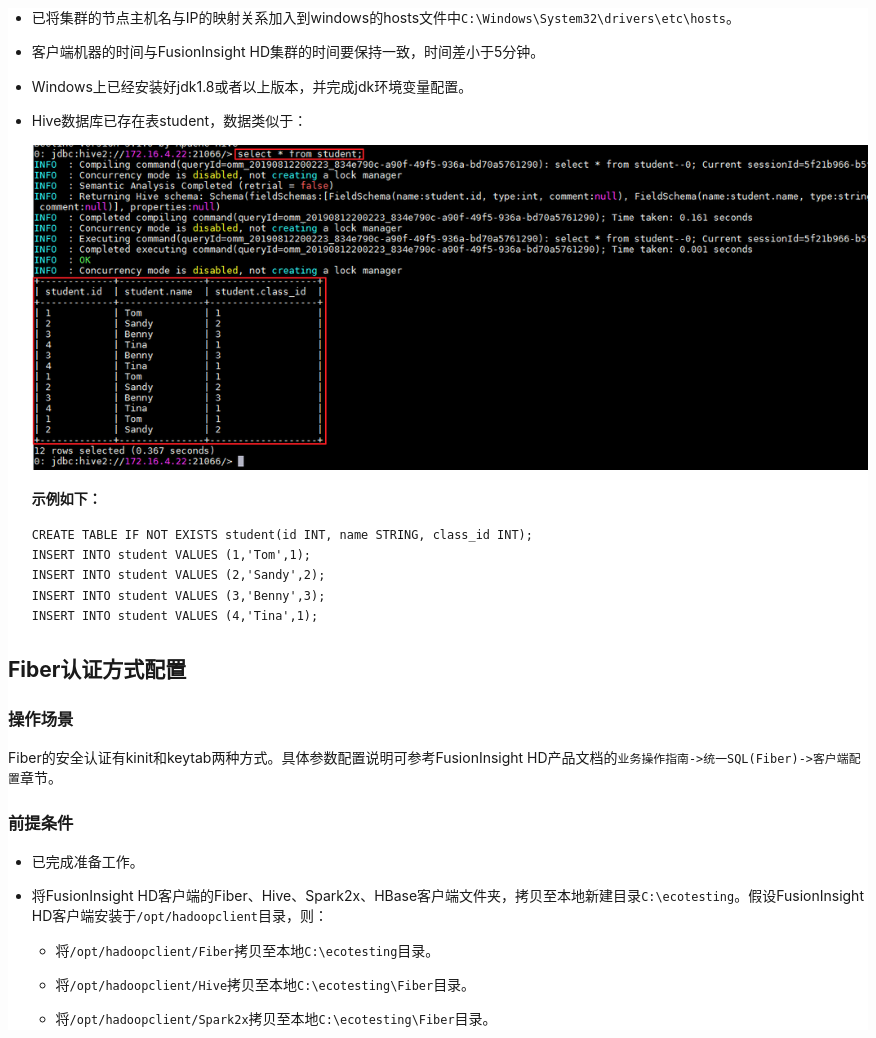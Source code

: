 * 已将集群的节点主机名与IP的映射关系加入到windows的hosts文件中`C:\Windows\System32\drivers\etc\hosts`。

* 客户端机器的时间与FusionInsight HD集群的时间要保持一致，时间差小于5分钟。

* Windows上已经安装好jdk1.8或者以上版本，并完成jdk环境变量配置。

* Hive数据库已存在表student，数据类似于：

  ![](assets/Squirrel_3.9.1/1d12517a.png)

  **示例如下：**

  ```
  CREATE TABLE IF NOT EXISTS student(id INT, name STRING, class_id INT);
  INSERT INTO student VALUES (1,'Tom',1);
  INSERT INTO student VALUES (2,'Sandy',2);
  INSERT INTO student VALUES (3,'Benny',3);
  INSERT INTO student VALUES (4,'Tina',1);
  ```

## Fiber认证方式配置

### 操作场景

Fiber的安全认证有kinit和keytab两种方式。具体参数配置说明可参考FusionInsight HD产品文档的`业务操作指南->统一SQL(Fiber)->客户端配置`章节。

### 前提条件

* 已完成准备工作。

* 将FusionInsight HD客户端的Fiber、Hive、Spark2x、HBase客户端文件夹，拷贝至本地新建目录`C:\ecotesting`。假设FusionInsight HD客户端安装于`/opt/hadoopclient`目录，则：

  * 将`/opt/hadoopclient/Fiber`拷贝至本地`C:\ecotesting`目录。

  * 将`/opt/hadoopclient/Hive`拷贝至本地`C:\ecotesting\Fiber`目录。

  * 将`/opt/hadoopclient/Spark2x`拷贝至本地`C:\ecotesting\Fiber`目录。
